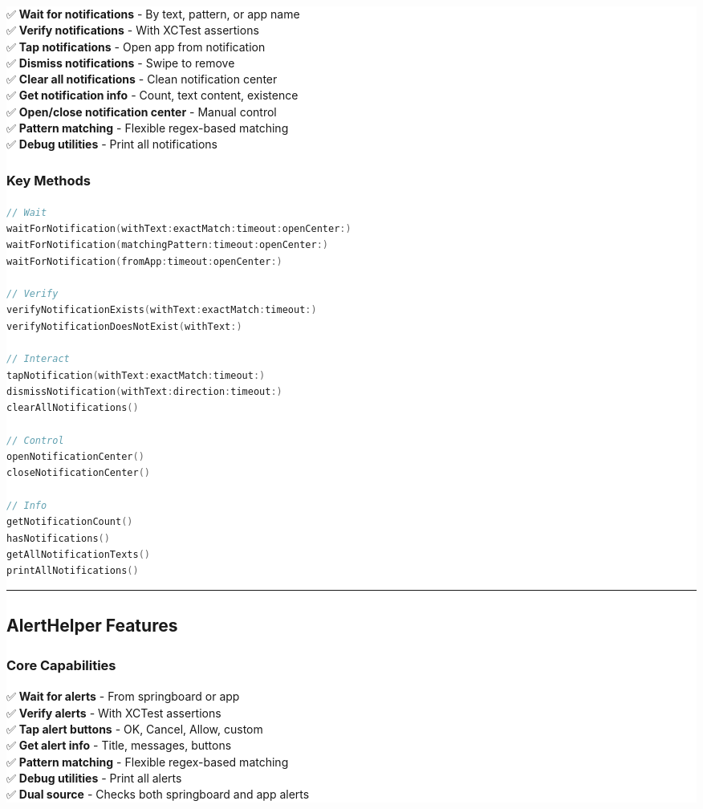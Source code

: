 ✅ **Wait for notifications** - By text, pattern, or app name  
✅ **Verify notifications** - With XCTest assertions  
✅ **Tap notifications** - Open app from notification  
✅ **Dismiss notifications** - Swipe to remove  
✅ **Clear all notifications** - Clean notification center  
✅ **Get notification info** - Count, text content, existence  
✅ **Open/close notification center** - Manual control  
✅ **Pattern matching** - Flexible regex-based matching  
✅ **Debug utilities** - Print all notifications  

### Key Methods

```swift
// Wait
waitForNotification(withText:exactMatch:timeout:openCenter:)
waitForNotification(matchingPattern:timeout:openCenter:)
waitForNotification(fromApp:timeout:openCenter:)

// Verify
verifyNotificationExists(withText:exactMatch:timeout:)
verifyNotificationDoesNotExist(withText:)

// Interact
tapNotification(withText:exactMatch:timeout:)
dismissNotification(withText:direction:timeout:)
clearAllNotifications()

// Control
openNotificationCenter()
closeNotificationCenter()

// Info
getNotificationCount()
hasNotifications()
getAllNotificationTexts()
printAllNotifications()
```

---

## AlertHelper Features

### Core Capabilities

✅ **Wait for alerts** - From springboard or app  
✅ **Verify alerts** - With XCTest assertions  
✅ **Tap alert buttons** - OK, Cancel, Allow, custom  
✅ **Get alert info** - Title, messages, buttons  
✅ **Pattern matching** - Flexible regex-based matching  
✅ **Debug utilities** - Print all alerts  
✅ **Dual source** - Checks both springboard and app alerts  
